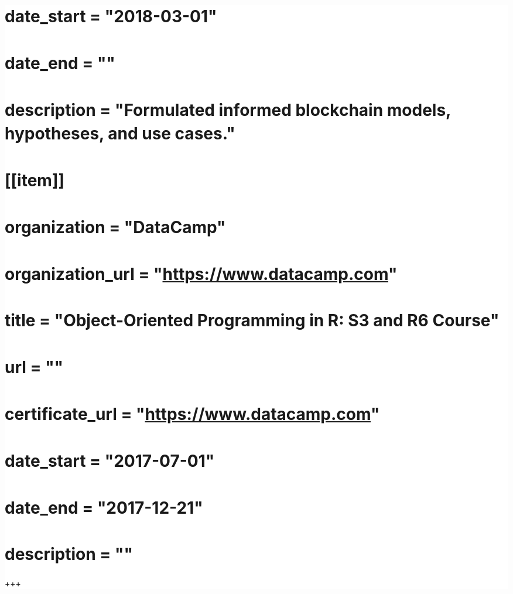 #  date_start = "2018-03-01"
#  date_end = ""
#  description = "Formulated informed blockchain models, hypotheses, and use cases."
  
# [[item]]
#  organization = "DataCamp"
#  organization_url = "https://www.datacamp.com"
#  title = "Object-Oriented Programming in R: S3 and R6 Course"
#  url = ""
#  certificate_url = "https://www.datacamp.com"
#  date_start = "2017-07-01"
#  date_end = "2017-12-21"
#  description = ""

+++
